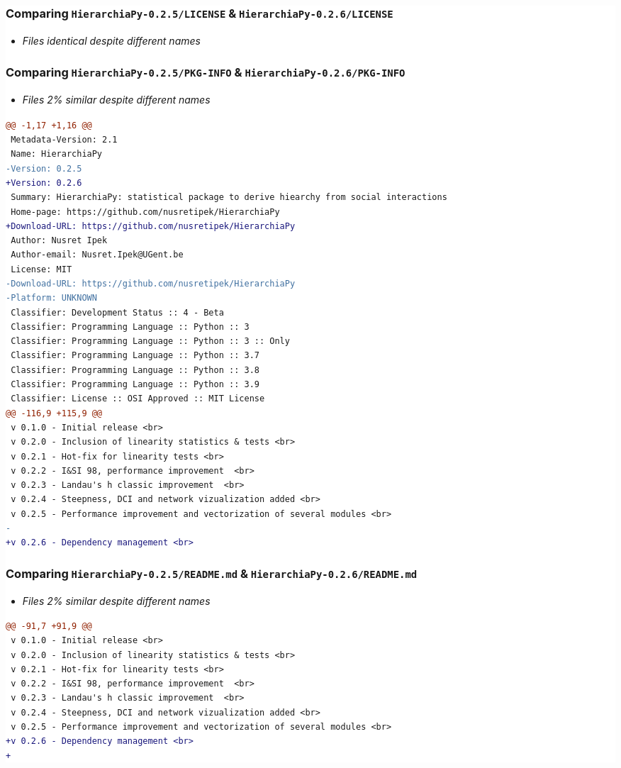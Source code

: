 ### Comparing `HierarchiaPy-0.2.5/LICENSE` & `HierarchiaPy-0.2.6/LICENSE`

 * *Files identical despite different names*

### Comparing `HierarchiaPy-0.2.5/PKG-INFO` & `HierarchiaPy-0.2.6/PKG-INFO`

 * *Files 2% similar despite different names*

```diff
@@ -1,17 +1,16 @@
 Metadata-Version: 2.1
 Name: HierarchiaPy
-Version: 0.2.5
+Version: 0.2.6
 Summary: HierarchiaPy: statistical package to derive hiearchy from social interactions
 Home-page: https://github.com/nusretipek/HierarchiaPy
+Download-URL: https://github.com/nusretipek/HierarchiaPy
 Author: Nusret Ipek
 Author-email: Nusret.Ipek@UGent.be
 License: MIT
-Download-URL: https://github.com/nusretipek/HierarchiaPy
-Platform: UNKNOWN
 Classifier: Development Status :: 4 - Beta
 Classifier: Programming Language :: Python :: 3
 Classifier: Programming Language :: Python :: 3 :: Only
 Classifier: Programming Language :: Python :: 3.7
 Classifier: Programming Language :: Python :: 3.8
 Classifier: Programming Language :: Python :: 3.9
 Classifier: License :: OSI Approved :: MIT License
@@ -116,9 +115,9 @@
 v 0.1.0 - Initial release <br>
 v 0.2.0 - Inclusion of linearity statistics & tests <br>
 v 0.2.1 - Hot-fix for linearity tests <br>
 v 0.2.2 - I&SI 98, performance improvement  <br>
 v 0.2.3 - Landau's h classic improvement  <br>
 v 0.2.4 - Steepness, DCI and network vizualization added <br>
 v 0.2.5 - Performance improvement and vectorization of several modules <br>
-
+v 0.2.6 - Dependency management <br>
```

### Comparing `HierarchiaPy-0.2.5/README.md` & `HierarchiaPy-0.2.6/README.md`

 * *Files 2% similar despite different names*

```diff
@@ -91,7 +91,9 @@
 v 0.1.0 - Initial release <br>
 v 0.2.0 - Inclusion of linearity statistics & tests <br>
 v 0.2.1 - Hot-fix for linearity tests <br>
 v 0.2.2 - I&SI 98, performance improvement  <br>
 v 0.2.3 - Landau's h classic improvement  <br>
 v 0.2.4 - Steepness, DCI and network vizualization added <br>
 v 0.2.5 - Performance improvement and vectorization of several modules <br>
+v 0.2.6 - Dependency management <br>
+
```
